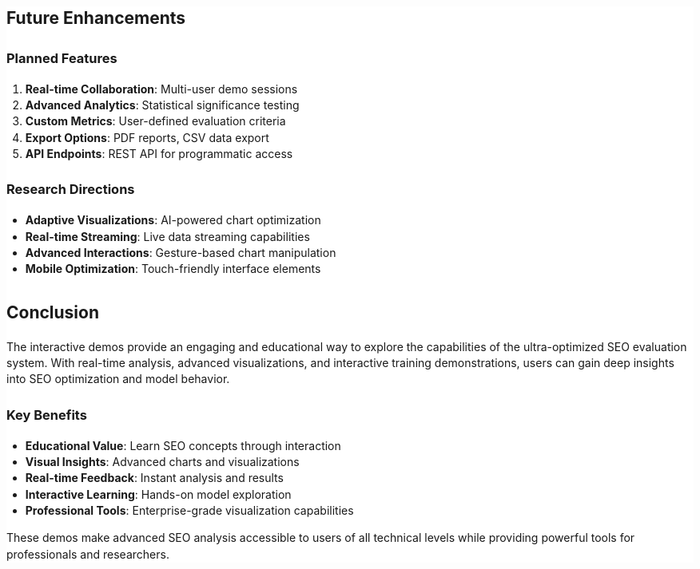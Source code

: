 ## Future Enhancements

### Planned Features
1. **Real-time Collaboration**: Multi-user demo sessions
2. **Advanced Analytics**: Statistical significance testing
3. **Custom Metrics**: User-defined evaluation criteria
4. **Export Options**: PDF reports, CSV data export
5. **API Endpoints**: REST API for programmatic access

### Research Directions
- **Adaptive Visualizations**: AI-powered chart optimization
- **Real-time Streaming**: Live data streaming capabilities
- **Advanced Interactions**: Gesture-based chart manipulation
- **Mobile Optimization**: Touch-friendly interface elements

## Conclusion

The interactive demos provide an engaging and educational way to explore the capabilities of the ultra-optimized SEO evaluation system. With real-time analysis, advanced visualizations, and interactive training demonstrations, users can gain deep insights into SEO optimization and model behavior.

### Key Benefits
- **Educational Value**: Learn SEO concepts through interaction
- **Visual Insights**: Advanced charts and visualizations
- **Real-time Feedback**: Instant analysis and results
- **Interactive Learning**: Hands-on model exploration
- **Professional Tools**: Enterprise-grade visualization capabilities

These demos make advanced SEO analysis accessible to users of all technical levels while providing powerful tools for professionals and researchers.
